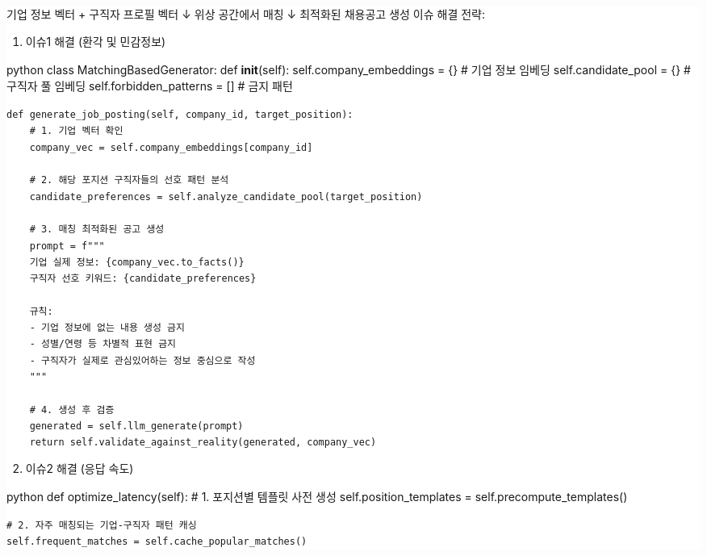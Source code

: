 기업 정보 벡터 + 구직자 프로필 벡터
         ↓
    위상 공간에서 매칭
         ↓
  최적화된 채용공고 생성
이슈 해결 전략:

1. 이슈1 해결 (환각 및 민감정보)

python
class MatchingBasedGenerator:
    def __init__(self):
        self.company_embeddings = {}  # 기업 정보 임베딩
        self.candidate_pool = {}       # 구직자 풀 임베딩
        self.forbidden_patterns = []   # 금지 패턴
        
    def generate_job_posting(self, company_id, target_position):
        # 1. 기업 벡터 확인
        company_vec = self.company_embeddings[company_id]
        
        # 2. 해당 포지션 구직자들의 선호 패턴 분석
        candidate_preferences = self.analyze_candidate_pool(target_position)
        
        # 3. 매칭 최적화된 공고 생성
        prompt = f"""
        기업 실제 정보: {company_vec.to_facts()}
        구직자 선호 키워드: {candidate_preferences}
        
        규칙:
        - 기업 정보에 없는 내용 생성 금지
        - 성별/연령 등 차별적 표현 금지
        - 구직자가 실제로 관심있어하는 정보 중심으로 작성
        """
        
        # 4. 생성 후 검증
        generated = self.llm_generate(prompt)
        return self.validate_against_reality(generated, company_vec)
2. 이슈2 해결 (응답 속도)

python
def optimize_latency(self):
    # 1. 포지션별 템플릿 사전 생성
    self.position_templates = self.precompute_templates()
    
    # 2. 자주 매칭되는 기업-구직자 패턴 캐싱
    self.frequent_matches = self.cache_popular_matches()
    